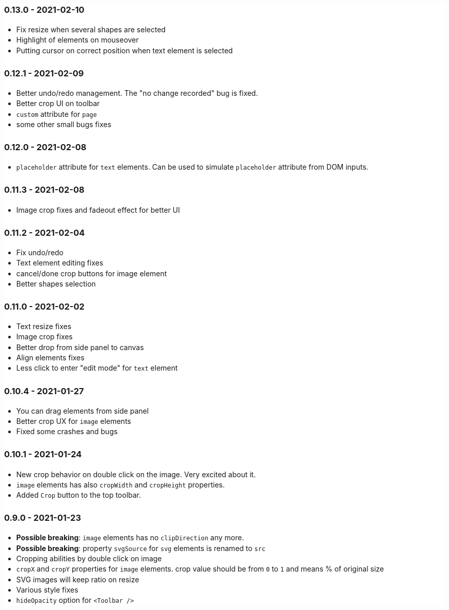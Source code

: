 ### 0.13.0 - 2021-02-10

- Fix resize when several shapes are selected
- Highlight of elements on mouseover
- Putting cursor on correct position when text element is selected

### 0.12.1 - 2021-02-09

- Better undo/redo management. The "no change recorded" bug is fixed.
- Better crop UI on toolbar
- `custom` attribute for `page`
- some other small bugs fixes

### 0.12.0 - 2021-02-08

- `placeholder` attribute for `text` elements. Can be used to simulate `placeholder` attribute from DOM inputs.

### 0.11.3 - 2021-02-08

- Image crop fixes and fadeout effect for better UI

### 0.11.2 - 2021-02-04

- Fix undo/redo
- Text element editing fixes
- cancel/done crop buttons for image element
- Better shapes selection

### 0.11.0 - 2021-02-02

- Text resize fixes
- Image crop fixes
- Better drop from side panel to canvas
- Align elements fixes
- Less click to enter "edit mode" for `text` element

### 0.10.4 - 2021-01-27

- You can drag elements from side panel
- Better crop UX for `image` elements
- Fixed some crashes and bugs

### 0.10.1 - 2021-01-24

- New crop behavior on double click on the image. Very excited about it.
- `image` elements has also `cropWidth` and `cropHeight` properties.
- Added `Crop` button to the top toolbar.

### 0.9.0 - 2021-01-23

- **Possible breaking**: `image` elements has no `clipDirection` any more.
- **Possible breaking**: property `svgSource` for `svg` elements is renamed to `src`
- Cropping abilities by double click on image
- `cropX` and `cropY` properties for `image` elements. crop value should be from `0` to `1` and means % of original size
- SVG images will keep ratio on resize
- Various style fixes
- `hideOpacity` option for `<Toolbar />`
